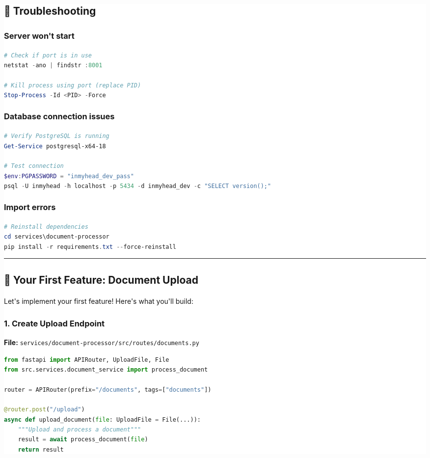 
## 🐛 Troubleshooting

### Server won't start

```powershell
# Check if port is in use
netstat -ano | findstr :8001

# Kill process using port (replace PID)
Stop-Process -Id <PID> -Force
```

### Database connection issues

```powershell
# Verify PostgreSQL is running
Get-Service postgresql-x64-18

# Test connection
$env:PGPASSWORD = "inmyhead_dev_pass"
psql -U inmyhead -h localhost -p 5434 -d inmyhead_dev -c "SELECT version();"
```

### Import errors

```powershell
# Reinstall dependencies
cd services\document-processor
pip install -r requirements.txt --force-reinstall
```

---

## 🎯 Your First Feature: Document Upload

Let's implement your first feature! Here's what you'll build:

### 1. Create Upload Endpoint

**File:** `services/document-processor/src/routes/documents.py`

```python
from fastapi import APIRouter, UploadFile, File
from src.services.document_service import process_document

router = APIRouter(prefix="/documents", tags=["documents"])

@router.post("/upload")
async def upload_document(file: UploadFile = File(...)):
    """Upload and process a document"""
    result = await process_document(file)
    return result
```
